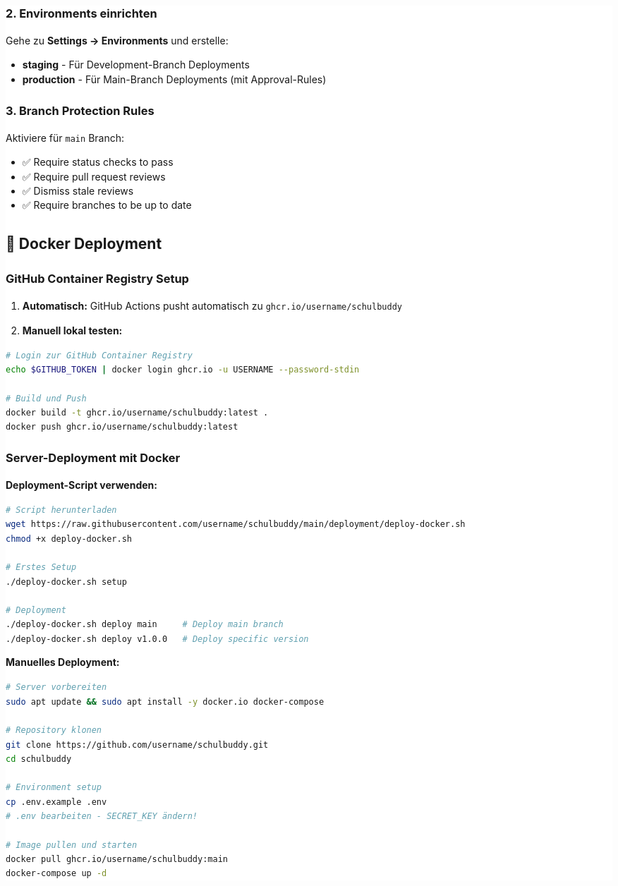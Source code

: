 ### 2. Environments einrichten

Gehe zu **Settings → Environments** und erstelle:

- **staging** - Für Development-Branch Deployments
- **production** - Für Main-Branch Deployments (mit Approval-Rules)

### 3. Branch Protection Rules

Aktiviere für `main` Branch:
- ✅ Require status checks to pass
- ✅ Require pull request reviews
- ✅ Dismiss stale reviews
- ✅ Require branches to be up to date

## 🐳 Docker Deployment

### GitHub Container Registry Setup

1. **Automatisch:** GitHub Actions pusht automatisch zu `ghcr.io/username/schulbuddy`

2. **Manuell lokal testen:**
```bash
# Login zur GitHub Container Registry
echo $GITHUB_TOKEN | docker login ghcr.io -u USERNAME --password-stdin

# Build und Push
docker build -t ghcr.io/username/schulbuddy:latest .
docker push ghcr.io/username/schulbuddy:latest
```

### Server-Deployment mit Docker

**Deployment-Script verwenden:**
```bash
# Script herunterladen
wget https://raw.githubusercontent.com/username/schulbuddy/main/deployment/deploy-docker.sh
chmod +x deploy-docker.sh

# Erstes Setup
./deploy-docker.sh setup

# Deployment
./deploy-docker.sh deploy main     # Deploy main branch
./deploy-docker.sh deploy v1.0.0   # Deploy specific version
```

**Manuelles Deployment:**
```bash
# Server vorbereiten
sudo apt update && sudo apt install -y docker.io docker-compose

# Repository klonen
git clone https://github.com/username/schulbuddy.git
cd schulbuddy

# Environment setup
cp .env.example .env
# .env bearbeiten - SECRET_KEY ändern!

# Image pullen und starten
docker pull ghcr.io/username/schulbuddy:main
docker-compose up -d
```
